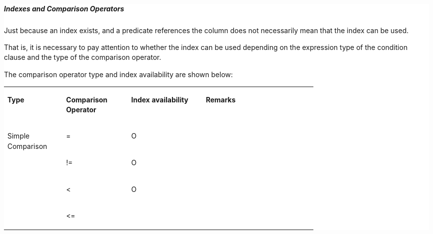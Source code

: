 ##### Indexes and Comparison Operators

Just because an index exists, and a predicate references the column does not necessarily mean that the index can be used.

That is, it is necessary to pay attention to whether the index can be used depending on the expression type of the condition clause and the type of the comparison operator.

The comparison operator type and index availability are shown below:

<table style="width: 626px;">
<tbody>
<tr>
<td style="width: 113px;">
<p><strong>Type</strong></p>
</td>
<td style="width: 127px;">
<p><strong>Comparison Operator</strong></p>
</td>
<td style="width: 148px;">
<p><strong>Index&nbsp;availability</strong></p>
</td>
<td style="width: 228px;">
<p><strong>Remarks</strong></p>
</td>
</tr>
<tr>
<td style="width: 113px;" rowspan="6">
<p>Simple Comparison</p>
</td>
<td style="width: 127px;">
<p>=</p>
</td>
<td style="width: 148px;">
<p>O</p>
</td>
<td style="width: 228px;">
<p>&nbsp;</p>
</td>
</tr>
<tr>
<td style="width: 127px;">
<p>!=</p>
</td>
<td style="width: 148px;">
<p>O</p>
</td>
<td style="width: 228px;">
<p>&nbsp;</p>
</td>
</tr>
<tr>
<td style="width: 127px;">
<p>&lt;&nbsp;</p>
</td>
<td style="width: 148px;">
<p>O</p>
</td>
<td style="width: 228px;">
<p>&nbsp;</p>
</td>
</tr>
<tr>
<td style="width: 127px;">
<p>&lt;=</p>